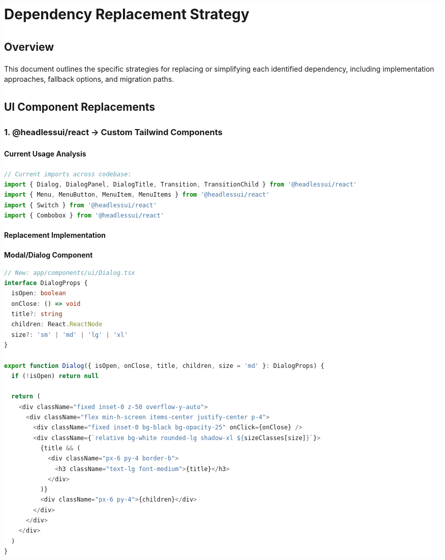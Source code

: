 # Dependency Replacement Strategy

## Overview

This document outlines the specific strategies for replacing or simplifying each identified dependency, including implementation approaches, fallback options, and migration paths.

## UI Component Replacements

### 1. @headlessui/react → Custom Tailwind Components

#### Current Usage Analysis
```typescript
// Current imports across codebase:
import { Dialog, DialogPanel, DialogTitle, Transition, TransitionChild } from '@headlessui/react'
import { Menu, MenuButton, MenuItem, MenuItems } from '@headlessui/react'
import { Switch } from '@headlessui/react'
import { Combobox } from '@headlessui/react'
```

#### Replacement Implementation

**Modal/Dialog Component**
```typescript
// New: app/components/ui/Dialog.tsx
interface DialogProps {
  isOpen: boolean
  onClose: () => void
  title?: string
  children: React.ReactNode
  size?: 'sm' | 'md' | 'lg' | 'xl'
}

export function Dialog({ isOpen, onClose, title, children, size = 'md' }: DialogProps) {
  if (!isOpen) return null
  
  return (
    <div className="fixed inset-0 z-50 overflow-y-auto">
      <div className="flex min-h-screen items-center justify-center p-4">
        <div className="fixed inset-0 bg-black bg-opacity-25" onClick={onClose} />
        <div className={`relative bg-white rounded-lg shadow-xl ${sizeClasses[size]}`}>
          {title && (
            <div className="px-6 py-4 border-b">
              <h3 className="text-lg font-medium">{title}</h3>
            </div>
          )}
          <div className="px-6 py-4">{children}</div>
        </div>
      </div>
    </div>
  )
}
```
